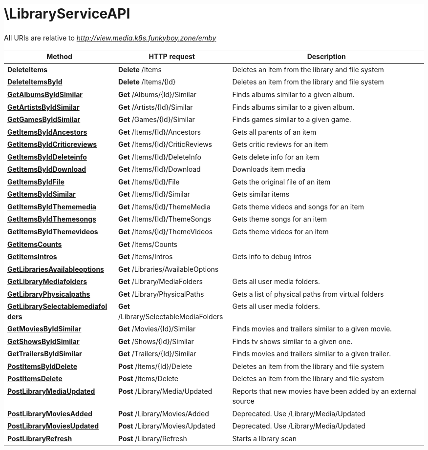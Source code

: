 # \LibraryServiceAPI

All URIs are relative to *http://view.media.k8s.funkyboy.zone/emby*

Method | HTTP request | Description
------------- | ------------- | -------------
[**DeleteItems**](LibraryServiceAPI.md#DeleteItems) | **Delete** /Items | Deletes an item from the library and file system
[**DeleteItemsById**](LibraryServiceAPI.md#DeleteItemsById) | **Delete** /Items/{Id} | Deletes an item from the library and file system
[**GetAlbumsByIdSimilar**](LibraryServiceAPI.md#GetAlbumsByIdSimilar) | **Get** /Albums/{Id}/Similar | Finds albums similar to a given album.
[**GetArtistsByIdSimilar**](LibraryServiceAPI.md#GetArtistsByIdSimilar) | **Get** /Artists/{Id}/Similar | Finds albums similar to a given album.
[**GetGamesByIdSimilar**](LibraryServiceAPI.md#GetGamesByIdSimilar) | **Get** /Games/{Id}/Similar | Finds games similar to a given game.
[**GetItemsByIdAncestors**](LibraryServiceAPI.md#GetItemsByIdAncestors) | **Get** /Items/{Id}/Ancestors | Gets all parents of an item
[**GetItemsByIdCriticreviews**](LibraryServiceAPI.md#GetItemsByIdCriticreviews) | **Get** /Items/{Id}/CriticReviews | Gets critic reviews for an item
[**GetItemsByIdDeleteinfo**](LibraryServiceAPI.md#GetItemsByIdDeleteinfo) | **Get** /Items/{Id}/DeleteInfo | Gets delete info for an item
[**GetItemsByIdDownload**](LibraryServiceAPI.md#GetItemsByIdDownload) | **Get** /Items/{Id}/Download | Downloads item media
[**GetItemsByIdFile**](LibraryServiceAPI.md#GetItemsByIdFile) | **Get** /Items/{Id}/File | Gets the original file of an item
[**GetItemsByIdSimilar**](LibraryServiceAPI.md#GetItemsByIdSimilar) | **Get** /Items/{Id}/Similar | Gets similar items
[**GetItemsByIdThememedia**](LibraryServiceAPI.md#GetItemsByIdThememedia) | **Get** /Items/{Id}/ThemeMedia | Gets theme videos and songs for an item
[**GetItemsByIdThemesongs**](LibraryServiceAPI.md#GetItemsByIdThemesongs) | **Get** /Items/{Id}/ThemeSongs | Gets theme songs for an item
[**GetItemsByIdThemevideos**](LibraryServiceAPI.md#GetItemsByIdThemevideos) | **Get** /Items/{Id}/ThemeVideos | Gets theme videos for an item
[**GetItemsCounts**](LibraryServiceAPI.md#GetItemsCounts) | **Get** /Items/Counts | 
[**GetItemsIntros**](LibraryServiceAPI.md#GetItemsIntros) | **Get** /Items/Intros | Gets info to debug intros
[**GetLibrariesAvailableoptions**](LibraryServiceAPI.md#GetLibrariesAvailableoptions) | **Get** /Libraries/AvailableOptions | 
[**GetLibraryMediafolders**](LibraryServiceAPI.md#GetLibraryMediafolders) | **Get** /Library/MediaFolders | Gets all user media folders.
[**GetLibraryPhysicalpaths**](LibraryServiceAPI.md#GetLibraryPhysicalpaths) | **Get** /Library/PhysicalPaths | Gets a list of physical paths from virtual folders
[**GetLibrarySelectablemediafolders**](LibraryServiceAPI.md#GetLibrarySelectablemediafolders) | **Get** /Library/SelectableMediaFolders | Gets all user media folders.
[**GetMoviesByIdSimilar**](LibraryServiceAPI.md#GetMoviesByIdSimilar) | **Get** /Movies/{Id}/Similar | Finds movies and trailers similar to a given movie.
[**GetShowsByIdSimilar**](LibraryServiceAPI.md#GetShowsByIdSimilar) | **Get** /Shows/{Id}/Similar | Finds tv shows similar to a given one.
[**GetTrailersByIdSimilar**](LibraryServiceAPI.md#GetTrailersByIdSimilar) | **Get** /Trailers/{Id}/Similar | Finds movies and trailers similar to a given trailer.
[**PostItemsByIdDelete**](LibraryServiceAPI.md#PostItemsByIdDelete) | **Post** /Items/{Id}/Delete | Deletes an item from the library and file system
[**PostItemsDelete**](LibraryServiceAPI.md#PostItemsDelete) | **Post** /Items/Delete | Deletes an item from the library and file system
[**PostLibraryMediaUpdated**](LibraryServiceAPI.md#PostLibraryMediaUpdated) | **Post** /Library/Media/Updated | Reports that new movies have been added by an external source
[**PostLibraryMoviesAdded**](LibraryServiceAPI.md#PostLibraryMoviesAdded) | **Post** /Library/Movies/Added | Deprecated. Use /Library/Media/Updated
[**PostLibraryMoviesUpdated**](LibraryServiceAPI.md#PostLibraryMoviesUpdated) | **Post** /Library/Movies/Updated | Deprecated. Use /Library/Media/Updated
[**PostLibraryRefresh**](LibraryServiceAPI.md#PostLibraryRefresh) | **Post** /Library/Refresh | Starts a library scan